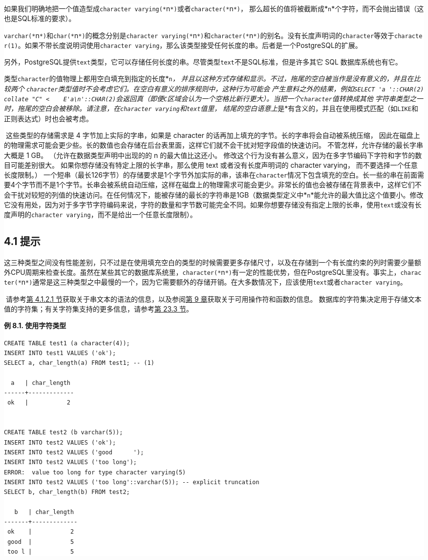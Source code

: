 ​    如果我们明确地把一个值造型成`character varying(*`n`*)`或者`character(*`n`*)`， 那么超长的值将被截断成*`n`*个字符，而不会抛出错误（这也是SQL标准的要求）。   

​    `varchar(*`n`*)`和`char(*`n`*)`的概念分别是`character varying(*`n`*)`和`character(*`n`*)`的别名。没有长度声明词的`character`等效于`character(1)`。如果不带长度说明词使用`character varying`，那么该类型接受任何长度的串。后者是一个PostgreSQL的扩展。   

​    另外，PostgreSQL提供`text`类型，它可以存储任何长度的串。尽管类型`text`不是SQL标准，但是许多其它 SQL 数据库系统也有它。   

​    类型`character`的值物理上都用空白填充到指定的长度*`n`*， 并且以这种方式存储和显示。不过，拖尾的空白被当作是没有意义的，并且在比较两个    `character`类型值时不会考虑它们。在空白有意义的排序规则中，这种行为可能会    产生意料之外的结果，例如`SELECT 'a '::CHAR(2) collate "C" <    E'a\n'::CHAR(2)`会返回真（即便`C`区域会认为一个空格比新行更大）。当把一个`character`值转换成其他    字符串类型之一时，拖尾的空白会被移除。请注意，在`character varying`和`text`值里， 结尾的空白语意上*是*有含义的，并且在使用模式匹配（如`LIKE`和正则表达式）时也会被考虑。   

​    这些类型的存储需求是 4 字节加上实际的字串，如果是 character 的话再加上填充的字节。长的字串将会自动被系统压缩，  因此在磁盘上的物理需求可能会更少些。长的数值也会存储在后台表里面，这样它们就不会干扰对短字段值的快速访问。 不管怎样，允许存储的最长字串大概是 1 GB。 （允许在数据类型声明中出现的的 n 的最大值比这还小。 修改这个行为没有甚么意义，因为在多字节编码下字符和字节的数目可能差别很大。  如果你想存储没有特定上限的长字串，那么使用 text 或者没有长度声明词的 character varying， 而不要选择一个任意长度限制。）    一个短串（最长126字节）的存储要求是1个字节外加实际的串，该串在`character`情况下包含填充的空白。长一些的串在前面需要4个字节而不是1个字节。长串会被系统自动压缩，这样在磁盘上的物理需求可能会更少。非常长的值也会被存储在背景表中，这样它们不会干扰对较短的列值的快速访问。在任何情况下，能被存储的最长的字符串是1GB（数据类型定义中*`n`*能允许的最大值比这个值要小。修改它没有用处，因为对于多字节字符编码来说，字符的数量和字节数可能完全不同。如果你想要存储没有指定上限的长串，使用`text`或没有长度声明的`character varying`，而不是给出一个任意长度限制）。   

## 4.1 提示

​     这三种类型之间没有性能差别，只不过是在使用填充空白的类型的时候需要更多存储尺寸，以及在存储到一个有长度约束的列时需要少量额外CPU周期来检查长度。虽然在某些其它的数据库系统里，`character(*`n`*)`有一定的性能优势，但在PostgreSQL里没有。事实上，`character(*`n`*)`通常是这三种类型之中最慢的一个，因为它需要额外的存储开销。在大多数情况下，应该使用`text`或者`character varying`。    

​    请参考[第 4.1.2.1 节](http://www.postgres.cn/docs/12/sql-syntax-lexical.html#SQL-SYNTAX-STRINGS)获取关于串文本的语法的信息，以及参阅[第 9 章](http://www.postgres.cn/docs/12/functions.html)获取关于可用操作符和函数的信息。 数据库的字符集决定用于存储文本值的字符集；有关字符集支持的更多信息，请参考[第 23.3 节](http://www.postgres.cn/docs/12/multibyte.html)。   

**例 8.1. 使用字符类型**

```plsql
CREATE TABLE test1 (a character(4));
INSERT INTO test1 VALUES ('ok');
SELECT a, char_length(a) FROM test1; -- (1)

  a   | char_length
------+-------------
 ok   |           2


CREATE TABLE test2 (b varchar(5));
INSERT INTO test2 VALUES ('ok');
INSERT INTO test2 VALUES ('good      ');
INSERT INTO test2 VALUES ('too long');
ERROR:  value too long for type character varying(5)
INSERT INTO test2 VALUES ('too long'::varchar(5)); -- explicit truncation
SELECT b, char_length(b) FROM test2;

   b   | char_length
-------+-------------
 ok    |           2
 good  |           5
 too l |           5
```

